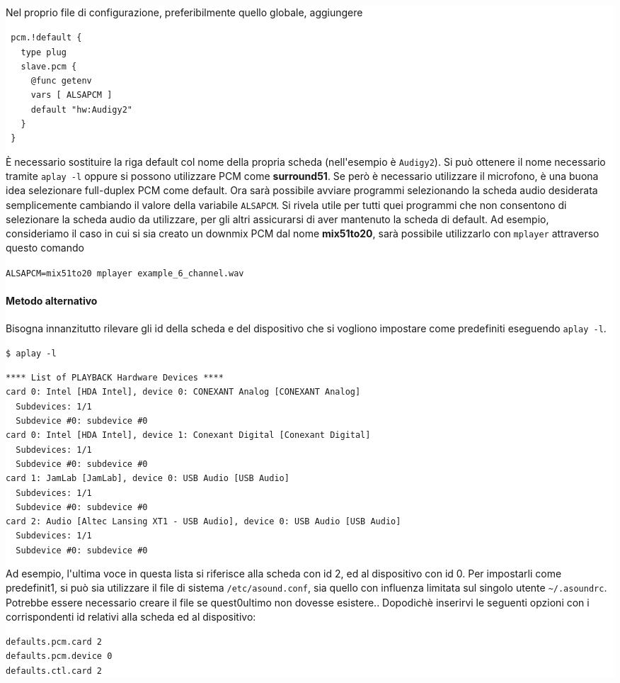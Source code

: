 Nel proprio file di configurazione, preferibilmente quello globale, aggiungere

```
 pcm.!default {
   type plug
   slave.pcm {
     @func getenv
     vars [ ALSAPCM ]
     default "hw:Audigy2"
   }
 }

```

È necessario sostituire la riga default col nome della propria scheda (nell'esempio è `Audigy2`). Si può ottenere il nome necessario tramite `aplay -l` oppure si possono utilizzare PCM come **surround51**. Se però è necessario utilizzare il microfono, è una buona idea selezionare full-duplex PCM come default. Ora sarà possibile avviare programmi selezionando la scheda audio desiderata semplicemente cambiando il valore della variabile `ALSAPCM`. Si rivela utile per tutti quei programmi che non consentono di selezionare la scheda audio da utilizzare, per gli altri assicurarsi di aver mantenuto la scheda di default. Ad esempio, consideriamo il caso in cui si sia creato un downmix PCM dal nome **mix51to20**, sarà possibile utilizzarlo con `mplayer` attraverso questo comando

`ALSAPCM=mix51to20 mplayer example_6_channel.wav`

#### Metodo alternativo

Bisogna innanzitutto rilevare gli id della scheda e del dispositivo che si vogliono impostare come predefiniti eseguendo `aplay -l`.

 `$ aplay -l` 
```
**** List of PLAYBACK Hardware Devices ****
card 0: Intel [HDA Intel], device 0: CONEXANT Analog [CONEXANT Analog]
  Subdevices: 1/1
  Subdevice #0: subdevice #0
card 0: Intel [HDA Intel], device 1: Conexant Digital [Conexant Digital]
  Subdevices: 1/1
  Subdevice #0: subdevice #0
card 1: JamLab [JamLab], device 0: USB Audio [USB Audio]
  Subdevices: 1/1
  Subdevice #0: subdevice #0
card 2: Audio [Altec Lansing XT1 - USB Audio], device 0: USB Audio [USB Audio]
  Subdevices: 1/1
  Subdevice #0: subdevice #0

```

Ad esempio, l'ultima voce in questa lista si riferisce alla scheda con id 2, ed al dispositivo con id 0\. Per impostarli come predefinit1, si può sia utilizzare il file di sistema `/etc/asound.conf`, sia quello con influenza limitata sul singolo utente `~/.asoundrc`. Potrebbe essere necessario creare il file se quest0ultimo non dovesse esistere.. Dopodichè inserirvi le seguenti opzioni con i corrispondenti id relativi alla scheda ed al dispositivo:

```
defaults.pcm.card 2
defaults.pcm.device 0
defaults.ctl.card 2

```
